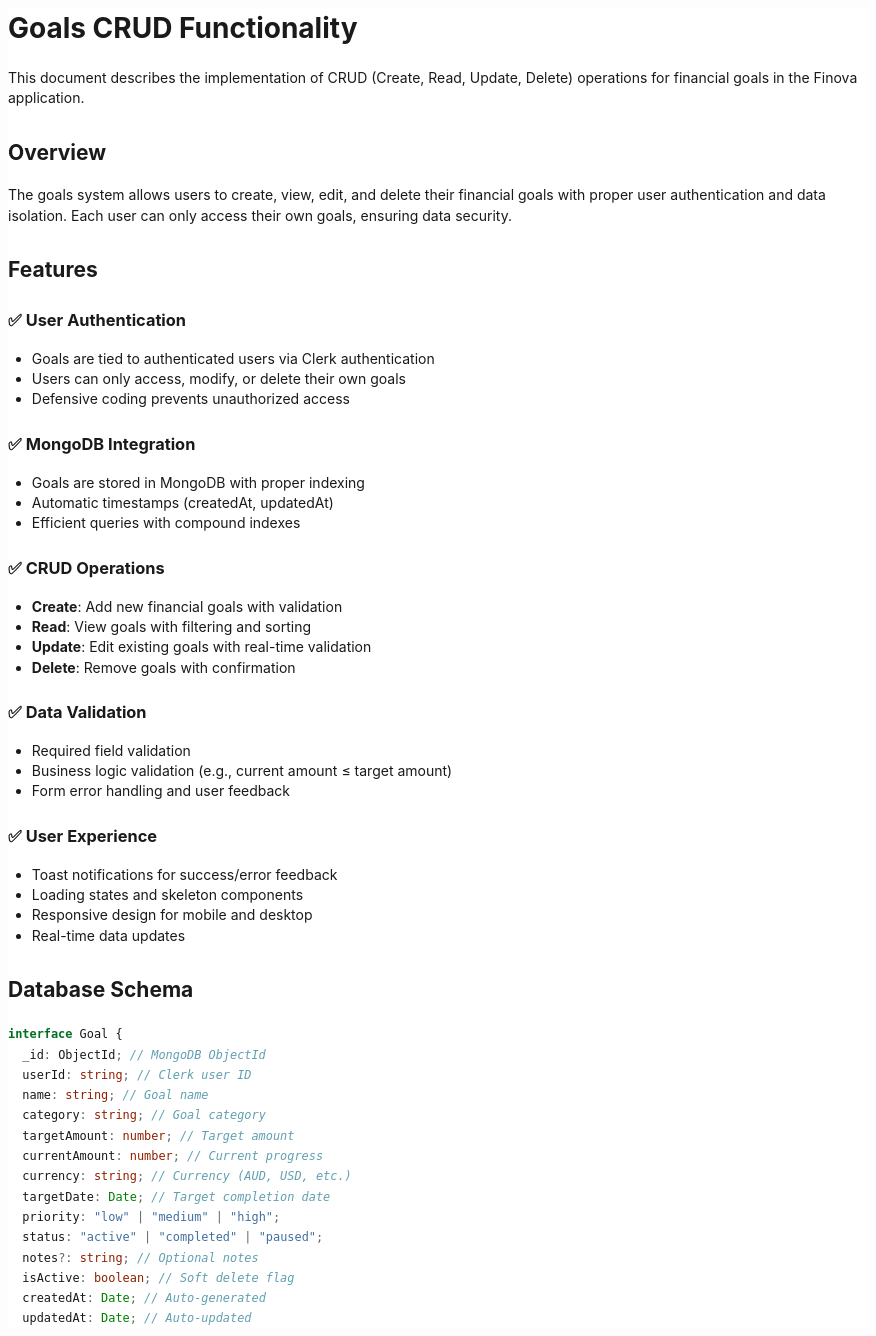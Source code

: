 # Goals CRUD Functionality

This document describes the implementation of CRUD (Create, Read, Update, Delete) operations for financial goals in the Finova application.

## Overview

The goals system allows users to create, view, edit, and delete their financial goals with proper user authentication and data isolation. Each user can only access their own goals, ensuring data security.

## Features

### ✅ User Authentication

- Goals are tied to authenticated users via Clerk authentication
- Users can only access, modify, or delete their own goals
- Defensive coding prevents unauthorized access

### ✅ MongoDB Integration

- Goals are stored in MongoDB with proper indexing
- Automatic timestamps (createdAt, updatedAt)
- Efficient queries with compound indexes

### ✅ CRUD Operations

- **Create**: Add new financial goals with validation
- **Read**: View goals with filtering and sorting
- **Update**: Edit existing goals with real-time validation
- **Delete**: Remove goals with confirmation

### ✅ Data Validation

- Required field validation
- Business logic validation (e.g., current amount ≤ target amount)
- Form error handling and user feedback

### ✅ User Experience

- Toast notifications for success/error feedback
- Loading states and skeleton components
- Responsive design for mobile and desktop
- Real-time data updates

## Database Schema

```typescript
interface Goal {
  _id: ObjectId; // MongoDB ObjectId
  userId: string; // Clerk user ID
  name: string; // Goal name
  category: string; // Goal category
  targetAmount: number; // Target amount
  currentAmount: number; // Current progress
  currency: string; // Currency (AUD, USD, etc.)
  targetDate: Date; // Target completion date
  priority: "low" | "medium" | "high";
  status: "active" | "completed" | "paused";
  notes?: string; // Optional notes
  isActive: boolean; // Soft delete flag
  createdAt: Date; // Auto-generated
  updatedAt: Date; // Auto-updated
```